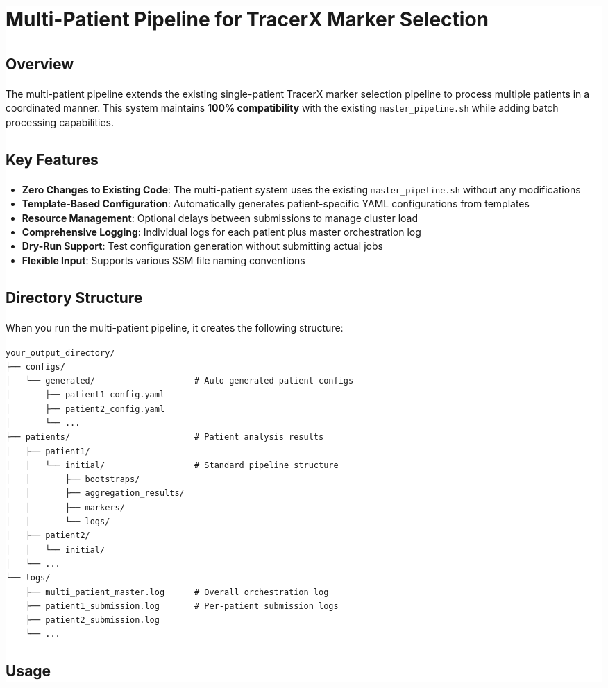 # Multi-Patient Pipeline for TracerX Marker Selection

## Overview

The multi-patient pipeline extends the existing single-patient TracerX marker selection pipeline to process multiple patients in a coordinated manner. This system maintains **100% compatibility** with the existing `master_pipeline.sh` while adding batch processing capabilities.

## Key Features

- **Zero Changes to Existing Code**: The multi-patient system uses the existing `master_pipeline.sh` without any modifications
- **Template-Based Configuration**: Automatically generates patient-specific YAML configurations from templates
- **Resource Management**: Optional delays between submissions to manage cluster load
- **Comprehensive Logging**: Individual logs for each patient plus master orchestration log
- **Dry-Run Support**: Test configuration generation without submitting actual jobs
- **Flexible Input**: Supports various SSM file naming conventions

## Directory Structure

When you run the multi-patient pipeline, it creates the following structure:

```
your_output_directory/
├── configs/
│   └── generated/                    # Auto-generated patient configs
│       ├── patient1_config.yaml
│       ├── patient2_config.yaml
│       └── ...
├── patients/                         # Patient analysis results  
│   ├── patient1/
│   │   └── initial/                  # Standard pipeline structure
│   │       ├── bootstraps/
│   │       ├── aggregation_results/
│   │       ├── markers/
│   │       └── logs/
│   ├── patient2/
│   │   └── initial/
│   └── ...
└── logs/
    ├── multi_patient_master.log      # Overall orchestration log
    ├── patient1_submission.log       # Per-patient submission logs
    ├── patient2_submission.log
    └── ...
```

## Usage
